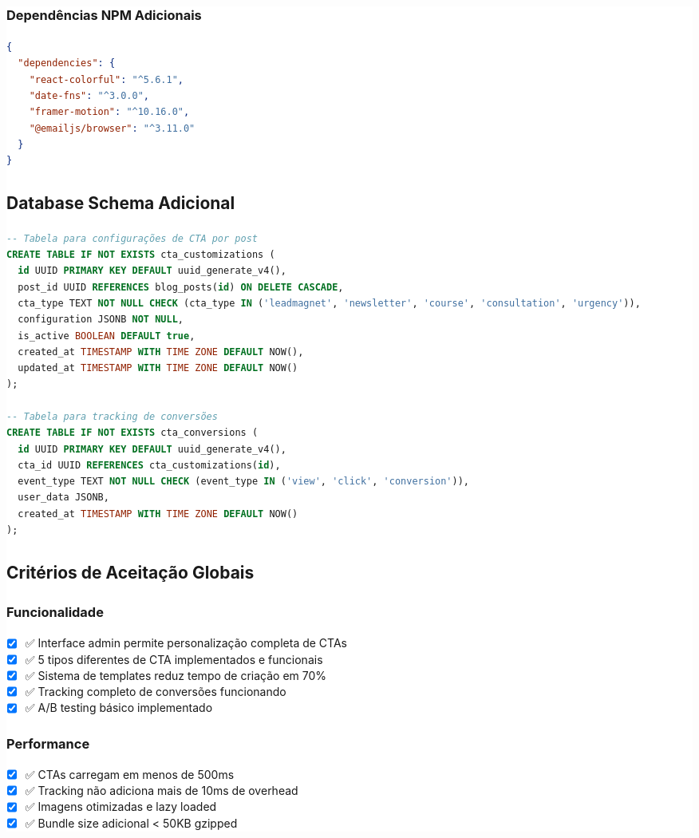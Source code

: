 ### Dependências NPM Adicionais
```json
{
  "dependencies": {
    "react-colorful": "^5.6.1",
    "date-fns": "^3.0.0",
    "framer-motion": "^10.16.0",
    "@emailjs/browser": "^3.11.0"
  }
}
```

## Database Schema Adicional

```sql
-- Tabela para configurações de CTA por post
CREATE TABLE IF NOT EXISTS cta_customizations (
  id UUID PRIMARY KEY DEFAULT uuid_generate_v4(),
  post_id UUID REFERENCES blog_posts(id) ON DELETE CASCADE,
  cta_type TEXT NOT NULL CHECK (cta_type IN ('leadmagnet', 'newsletter', 'course', 'consultation', 'urgency')),
  configuration JSONB NOT NULL,
  is_active BOOLEAN DEFAULT true,
  created_at TIMESTAMP WITH TIME ZONE DEFAULT NOW(),
  updated_at TIMESTAMP WITH TIME ZONE DEFAULT NOW()
);

-- Tabela para tracking de conversões
CREATE TABLE IF NOT EXISTS cta_conversions (
  id UUID PRIMARY KEY DEFAULT uuid_generate_v4(),
  cta_id UUID REFERENCES cta_customizations(id),
  event_type TEXT NOT NULL CHECK (event_type IN ('view', 'click', 'conversion')),
  user_data JSONB,
  created_at TIMESTAMP WITH TIME ZONE DEFAULT NOW()
);
```

## Critérios de Aceitação Globais

### Funcionalidade
- [x] ✅ Interface admin permite personalização completa de CTAs
- [x] ✅ 5 tipos diferentes de CTA implementados e funcionais
- [x] ✅ Sistema de templates reduz tempo de criação em 70%
- [x] ✅ Tracking completo de conversões funcionando
- [x] ✅ A/B testing básico implementado

### Performance
- [x] ✅ CTAs carregam em menos de 500ms
- [x] ✅ Tracking não adiciona mais de 10ms de overhead
- [x] ✅ Imagens otimizadas e lazy loaded
- [x] ✅ Bundle size adicional < 50KB gzipped

